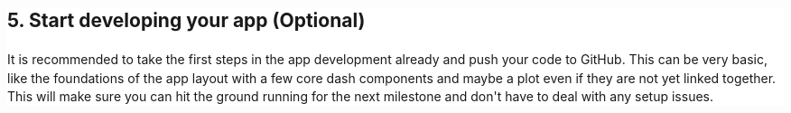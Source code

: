 ## 5. Start developing your app (Optional)

It is recommended to take the first steps in the app development already and push your code to GitHub.
This can be very basic, like the foundations of the app layout with a few core dash components and maybe a plot even if they are not yet linked together.
This will make sure you can hit the ground running for the next milestone and don't have to deal with any setup issues.